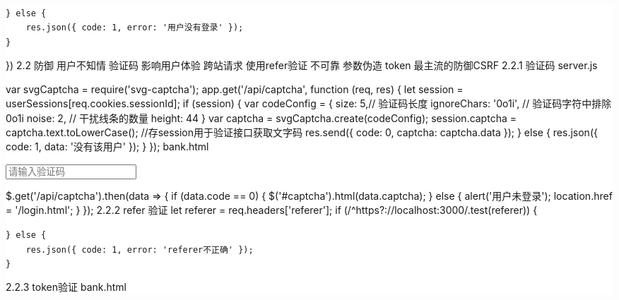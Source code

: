     } else {
        res.json({ code: 1, error: '用户没有登录' });
    }
})
2.2 防御
用户不知情 验证码 影响用户体验
跨站请求 使用refer验证 不可靠
参数伪造 token 最主流的防御CSRF
2.2.1 验证码
server.js

var svgCaptcha = require('svg-captcha');
app.get('/api/captcha', function (req, res) {
    let session = userSessions[req.cookies.sessionId];
    if (session) {
        var codeConfig = {
            size: 5,// 验证码长度
            ignoreChars: '0o1i', // 验证码字符中排除 0o1i
            noise: 2, // 干扰线条的数量
            height: 44
        }
        var captcha = svgCaptcha.create(codeConfig);
        session.captcha = captcha.text.toLowerCase(); //存session用于验证接口获取文字码
        res.send({ code: 0, captcha: captcha.data });
    } else {
        res.json({ code: 1, data: '没有该用户' });
    }
});
bank.html

<div class="form-group">
    <label for="captcha" id="captcha"></label>
    <input id="captcha" class="form-control" placeholder="请输入验证码">
</div>


 $.get('/api/captcha').then(data => {
    if (data.code == 0) {
        $('#captcha').html(data.captcha);
    } else {
        alert('用户未登录');
        location.href = '/login.html';
    }
});
2.2.2 refer 验证
 let referer = req.headers['referer'];
    if (/^https?:\/\/localhost:3000/.test(referer)) {

    } else {
        res.json({ code: 1, error: 'referer不正确' });
    }
2.2.3 token验证
bank.html
